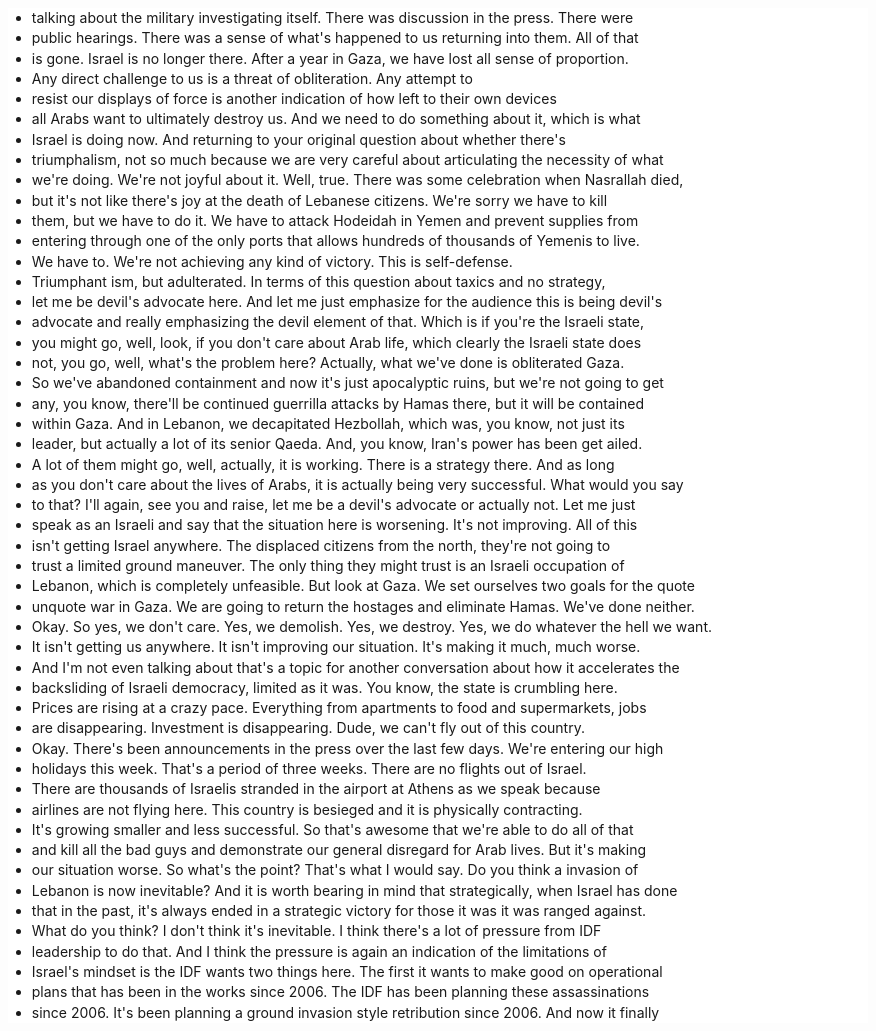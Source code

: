 *  talking about the military investigating itself. There was discussion in the press. There were
*  public hearings. There was a sense of what's happened to us returning into them. All of that
*  is gone. Israel is no longer there. After a year in Gaza, we have lost all sense of proportion.
*  Any direct challenge to us is a threat of obliteration. Any attempt to
*  resist our displays of force is another indication of how left to their own devices
*  all Arabs want to ultimately destroy us. And we need to do something about it, which is what
*  Israel is doing now. And returning to your original question about whether there's
*  triumphalism, not so much because we are very careful about articulating the necessity of what
*  we're doing. We're not joyful about it. Well, true. There was some celebration when Nasrallah died,
*  but it's not like there's joy at the death of Lebanese citizens. We're sorry we have to kill
*  them, but we have to do it. We have to attack Hodeidah in Yemen and prevent supplies from
*  entering through one of the only ports that allows hundreds of thousands of Yemenis to live.
*  We have to. We're not achieving any kind of victory. This is self-defense.
*  Triumphant ism, but adulterated. In terms of this question about taxics and no strategy,
*  let me be devil's advocate here. And let me just emphasize for the audience this is being devil's
*  advocate and really emphasizing the devil element of that. Which is if you're the Israeli state,
*  you might go, well, look, if you don't care about Arab life, which clearly the Israeli state does
*  not, you go, well, what's the problem here? Actually, what we've done is obliterated Gaza.
*  So we've abandoned containment and now it's just apocalyptic ruins, but we're not going to get
*  any, you know, there'll be continued guerrilla attacks by Hamas there, but it will be contained
*  within Gaza. And in Lebanon, we decapitated Hezbollah, which was, you know, not just its
*  leader, but actually a lot of its senior Qaeda. And, you know, Iran's power has been get ailed.
*  A lot of them might go, well, actually, it is working. There is a strategy there. And as long
*  as you don't care about the lives of Arabs, it is actually being very successful. What would you say
*  to that? I'll again, see you and raise, let me be a devil's advocate or actually not. Let me just
*  speak as an Israeli and say that the situation here is worsening. It's not improving. All of this
*  isn't getting Israel anywhere. The displaced citizens from the north, they're not going to
*  trust a limited ground maneuver. The only thing they might trust is an Israeli occupation of
*  Lebanon, which is completely unfeasible. But look at Gaza. We set ourselves two goals for the quote
*  unquote war in Gaza. We are going to return the hostages and eliminate Hamas. We've done neither.
*  Okay. So yes, we don't care. Yes, we demolish. Yes, we destroy. Yes, we do whatever the hell we want.
*  It isn't getting us anywhere. It isn't improving our situation. It's making it much, much worse.
*  And I'm not even talking about that's a topic for another conversation about how it accelerates the
*  backsliding of Israeli democracy, limited as it was. You know, the state is crumbling here.
*  Prices are rising at a crazy pace. Everything from apartments to food and supermarkets, jobs
*  are disappearing. Investment is disappearing. Dude, we can't fly out of this country.
*  Okay. There's been announcements in the press over the last few days. We're entering our high
*  holidays this week. That's a period of three weeks. There are no flights out of Israel.
*  There are thousands of Israelis stranded in the airport at Athens as we speak because
*  airlines are not flying here. This country is besieged and it is physically contracting.
*  It's growing smaller and less successful. So that's awesome that we're able to do all of that
*  and kill all the bad guys and demonstrate our general disregard for Arab lives. But it's making
*  our situation worse. So what's the point? That's what I would say. Do you think a invasion of
*  Lebanon is now inevitable? And it is worth bearing in mind that strategically, when Israel has done
*  that in the past, it's always ended in a strategic victory for those it was it was ranged against.
*  What do you think? I don't think it's inevitable. I think there's a lot of pressure from IDF
*  leadership to do that. And I think the pressure is again an indication of the limitations of
*  Israel's mindset is the IDF wants two things here. The first it wants to make good on operational
*  plans that has been in the works since 2006. The IDF has been planning these assassinations
*  since 2006. It's been planning a ground invasion style retribution since 2006. And now it finally